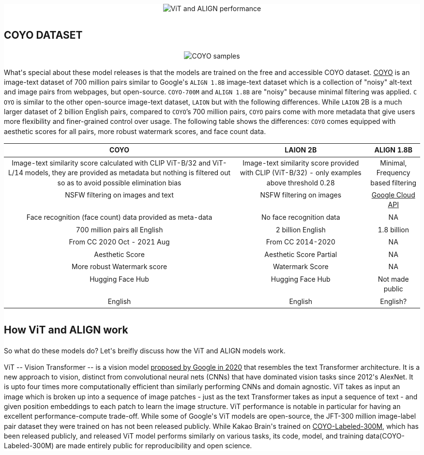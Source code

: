 <p>
<center>
<img src="https://huggingface.co/datasets/huggingface/documentation-images/resolve/main/blog/132_vit_align/vit-align-performance.png" alt="ViT and ALIGN performance"/>
</center>
</p>

## COYO DATASET

<p>
<center>
<img src="https://huggingface.co/datasets/huggingface/documentation-images/resolve/main/blog/132_vit_align/coyo-samples.png" alt="COYO samples"/>
</center>
</p>

What's special about these model releases is that the models are trained on the free and accessible COYO dataset. [COYO](https://github.com/kakaobrain/coyo-dataset#dataset-preview) is an image-text dataset of 700 million pairs similar to Google's `ALIGN 1.8B` image-text dataset which is a collection of "noisy" alt-text and image pairs from webpages, but open-source. `COYO-700M` and `ALIGN 1.8B` are "noisy" because minimal filtering was applied. `COYO` is similar to the other open-source image-text dataset, `LAION` but with the following differences. While `LAION` 2B is a much larger dataset of 2 billion English pairs, compared to `COYO`’s 700 million pairs, `COYO` pairs come with more metadata that give users more flexibility and finer-grained control over usage. The following table shows the differences: `COYO` comes equipped with aesthetic scores for all pairs, more robust watermark scores, and face count data. 


| COYO | LAION 2B| ALIGN 1.8B |
| :----: | :----: | :----: |
| Image-text similarity score calculated with CLIP ViT-B/32 and ViT-L/14 models, they are provided as metadata but nothing is filtered out so as to avoid possible elimination bias | Image-text similarity score provided with CLIP (ViT-B/32) - only examples above threshold 0.28 | Minimal, Frequency based filtering | 
| NSFW filtering on images and text | NSFW filtering on images | [Google Cloud API](https://cloud.google.com/vision) |
| Face recognition (face count) data provided as meta-data | No face recognition data | NA | 
| 700 million pairs all English | 2 billion English| 1.8 billion | 
| From CC 2020 Oct - 2021 Aug| From CC 2014-2020|  NA |
|Aesthetic Score | Aesthetic Score Partial | NA| 
|More robust Watermark score | Watermark Score |  NA| 
|Hugging Face Hub | Hugging Face Hub | Not made public |  
| English | English | English? | 
                                                                                                  

## How ViT and ALIGN work

So what do these models do? Let's breifly discuss how the ViT and ALIGN models work.

ViT -- Vision Transformer -- is a vision model [proposed by Google in 2020](https://ai.googleblog.com/2020/12/transformers-for-image-recognition-at.html) that resembles the text Transformer architecture. 
It is a new approach to vision, distinct from convolutional neural nets (CNNs) that have dominated vision tasks since 2012's AlexNet. It is upto four times more computationally efficient than similarly performing CNNs and domain agnostic. ViT takes as input an image which is broken up into a sequence of image patches - just as the text Transformer takes as input a sequence of text -  and given position embeddings to each patch to learn the image structure. ViT performance is notable in particular for having an excellent performance-compute trade-off. While some of Google's ViT models are open-source, the JFT-300 million image-label pair dataset they were trained on has not been released publicly. While Kakao Brain's trained on [COYO-Labeled-300M](https://github.com/kakaobrain/coyo-dataset/tree/main/subset/COYO-Labeled-300M), which has been released publicly, and released ViT model performs similarly on various tasks, its code, model, and training data(COYO-Labeled-300M) are made entirely public for reproducibility and open science.
